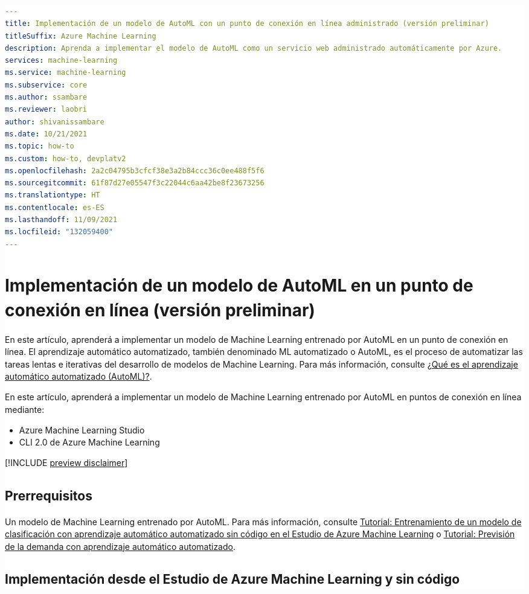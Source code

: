```yaml
---
title: Implementación de un modelo de AutoML con un punto de conexión en línea administrado (versión preliminar)
titleSuffix: Azure Machine Learning
description: Aprenda a implementar el modelo de AutoML como un servicio web administrado automáticamente por Azure.
services: machine-learning
ms.service: machine-learning
ms.subservice: core
ms.author: ssambare
ms.reviewer: laobri
author: shivanissambare
ms.date: 10/21/2021
ms.topic: how-to
ms.custom: how-to, devplatv2
ms.openlocfilehash: 2a2c04795b3cfcf38e3a2b84ccc36c0ee488f5f6
ms.sourcegitcommit: 61f87d27e05547f3c22044c6aa42be8f23673256
ms.translationtype: HT
ms.contentlocale: es-ES
ms.lasthandoff: 11/09/2021
ms.locfileid: "132059400"
---
```

# <a name="how-to-deploy-an-automl-model-to-an-online-endpoint-preview"></a>Implementación de un modelo de AutoML en un punto de conexión en línea (versión preliminar)

En este artículo, aprenderá a implementar un modelo de Machine Learning entrenado por AutoML en un punto de conexión en línea. El aprendizaje automático automatizado, también denominado ML automatizado o AutoML, es el proceso de automatizar las tareas lentas e iterativas del desarrollo de modelos de Machine Learning. Para más información, consulte [¿Qué es el aprendizaje automático automatizado (AutoML)?](concept-automated-ml.md).

En este artículo, aprenderá a implementar un modelo de Machine Learning entrenado por AutoML en puntos de conexión en línea mediante: 

- Azure Machine Learning Studio
- CLI 2.0 de Azure Machine Learning

[!INCLUDE [preview disclaimer](../../includes/machine-learning-preview-generic-disclaimer.md)]

## <a name="prerequisites"></a>Prerrequisitos

Un modelo de Machine Learning entrenado por AutoML. Para más información, consulte [Tutorial: Entrenamiento de un modelo de clasificación con aprendizaje automático automatizado sin código en el Estudio de Azure Machine Learning](tutorial-first-experiment-automated-ml.md) o [Tutorial: Previsión de la demanda con aprendizaje automático automatizado](tutorial-automated-ml-forecast.md).

## <a name="deploy-from-azure-machine-learning-studio-and-no-code"></a>Implementación desde el Estudio de Azure Machine Learning y sin código
